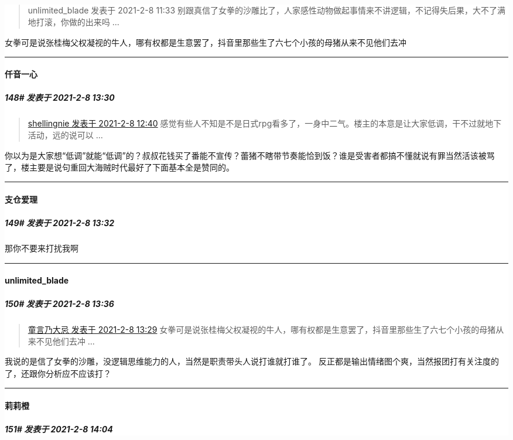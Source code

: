 

<blockquote>unlimited_blade 发表于 2021-2-8 11:33
别跟真信了女拳的沙雕比了，人家感性动物做起事情来不讲逻辑，不记得失后果，大不了满地打滚，你做的出来吗 ...</blockquote>
女拳可是说张桂梅父权凝视的牛人，哪有权都是生意罢了，抖音里那些生了六七个小孩的母猪从来不见他们去冲







*****

####  仟音一心  
##### 148#       发表于 2021-2-8 13:30



<blockquote><a href="httphttps://bbs.saraba1st.com/2b/forum.php?mod=redirect&amp;goto=findpost&amp;pid=50276729&amp;ptid=1986835" target="_blank">shellingnie 发表于 2021-2-8 12:40</a>
感觉有些人不知是不是日式rpg看多了，一身中二气。楼主的本意是让大家低调，干不过就地下活动，远的说可以 ...</blockquote>
你以为是大家想“低调”就能“低调”的？叔叔花钱买了番能不宣传？蕾猪不瞎带节奏能恰到饭？谁是受害者都搞不懂就说有罪当然活该被骂了，楼主要是说句重回大海贼时代最好了下面基本全是赞同的。







*****

####  支仓爱理  
##### 149#       发表于 2021-2-8 13:32




那你不要来打扰我啊 







*****

####  unlimited_blade  
##### 150#       发表于 2021-2-8 13:36



<blockquote><a href="httphttps://bbs.saraba1st.com/2b/forum.php?mod=redirect&amp;goto=findpost&amp;pid=50277276&amp;ptid=1986835" target="_blank">童言乃大忌 发表于 2021-2-8 13:29</a>
女拳可是说张桂梅父权凝视的牛人，哪有权都是生意罢了，抖音里那些生了六七个小孩的母猪从来不见他们去冲 ...</blockquote>
我说的是信了女拳的沙雕，没逻辑思维能力的人，当然是职责带头人说打谁就打谁了。
反正都是输出情绪图个爽，当然报团打有关注度的了，还跟你分析应不应该打？







*****

####  莉莉橙  
##### 151#       发表于 2021-2-8 14:04
